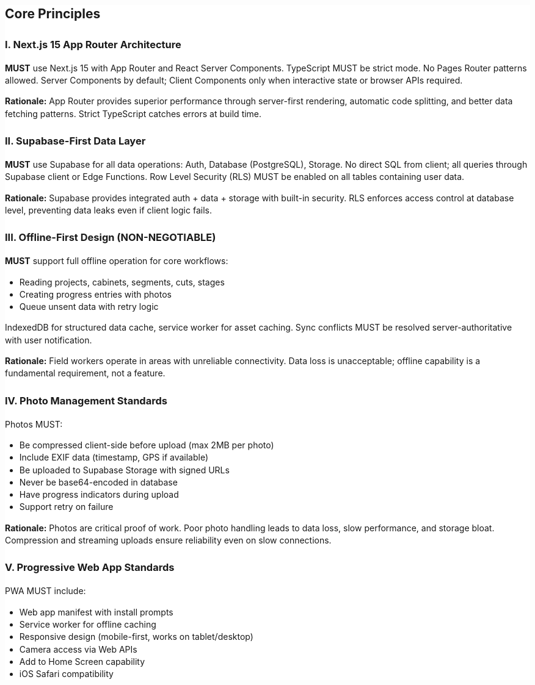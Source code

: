 
## Core Principles

### I. Next.js 15 App Router Architecture

**MUST** use Next.js 15 with App Router and React Server Components. TypeScript MUST be strict mode. No Pages Router patterns allowed. Server Components by default; Client Components only when interactive state or browser APIs required.

**Rationale:** App Router provides superior performance through server-first rendering, automatic code splitting, and better data fetching patterns. Strict TypeScript catches errors at build time.

### II. Supabase-First Data Layer

**MUST** use Supabase for all data operations: Auth, Database (PostgreSQL), Storage. No direct SQL from client; all queries through Supabase client or Edge Functions. Row Level Security (RLS) MUST be enabled on all tables containing user data.

**Rationale:** Supabase provides integrated auth + data + storage with built-in security. RLS enforces access control at database level, preventing data leaks even if client logic fails.

### III. Offline-First Design (NON-NEGOTIABLE)

**MUST** support full offline operation for core workflows:
* Reading projects, cabinets, segments, cuts, stages
* Creating progress entries with photos
* Queue unsent data with retry logic

IndexedDB for structured data cache, service worker for asset caching. Sync conflicts MUST be resolved server-authoritative with user notification.

**Rationale:** Field workers operate in areas with unreliable connectivity. Data loss is unacceptable; offline capability is a fundamental requirement, not a feature.

### IV. Photo Management Standards

Photos MUST:
* Be compressed client-side before upload (max 2MB per photo)
* Include EXIF data (timestamp, GPS if available)
* Be uploaded to Supabase Storage with signed URLs
* Never be base64-encoded in database
* Have progress indicators during upload
* Support retry on failure

**Rationale:** Photos are critical proof of work. Poor photo handling leads to data loss, slow performance, and storage bloat. Compression and streaming uploads ensure reliability even on slow connections.

### V. Progressive Web App Standards

PWA MUST include:
* Web app manifest with install prompts
* Service worker for offline caching
* Responsive design (mobile-first, works on tablet/desktop)
* Camera access via Web APIs
* Add to Home Screen capability
* iOS Safari compatibility
